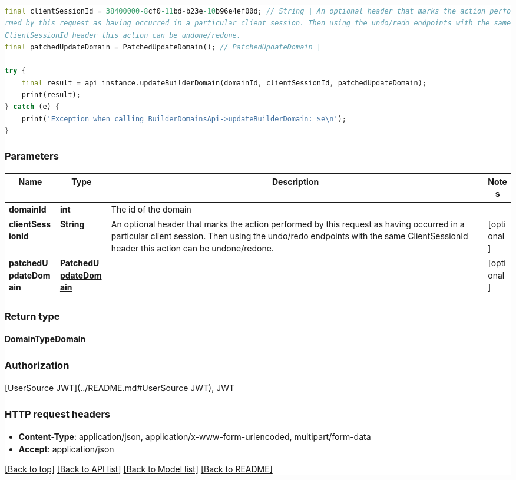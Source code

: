 ```dart
final clientSessionId = 38400000-8cf0-11bd-b23e-10b96e4ef00d; // String | An optional header that marks the action performed by this request as having occurred in a particular client session. Then using the undo/redo endpoints with the same ClientSessionId header this action can be undone/redone.
final patchedUpdateDomain = PatchedUpdateDomain(); // PatchedUpdateDomain | 

try {
    final result = api_instance.updateBuilderDomain(domainId, clientSessionId, patchedUpdateDomain);
    print(result);
} catch (e) {
    print('Exception when calling BuilderDomainsApi->updateBuilderDomain: $e\n');
}
```

### Parameters

Name | Type | Description  | Notes
------------- | ------------- | ------------- | -------------
 **domainId** | **int**| The id of the domain | 
 **clientSessionId** | **String**| An optional header that marks the action performed by this request as having occurred in a particular client session. Then using the undo/redo endpoints with the same ClientSessionId header this action can be undone/redone. | [optional] 
 **patchedUpdateDomain** | [**PatchedUpdateDomain**](PatchedUpdateDomain.md)|  | [optional] 

### Return type

[**DomainTypeDomain**](DomainTypeDomain.md)

### Authorization

[UserSource JWT](../README.md#UserSource JWT), [JWT](../README.md#JWT)

### HTTP request headers

 - **Content-Type**: application/json, application/x-www-form-urlencoded, multipart/form-data
 - **Accept**: application/json

[[Back to top]](#) [[Back to API list]](../README.md#documentation-for-api-endpoints) [[Back to Model list]](../README.md#documentation-for-models) [[Back to README]](../README.md)

